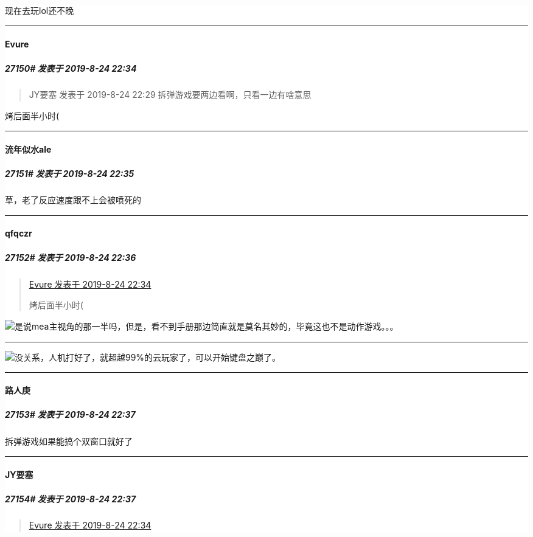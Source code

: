 
现在去玩lol还不晚


*****

####  Evure  
##### 27150#       发表于 2019-8-24 22:34


<blockquote>JY要塞 发表于 2019-8-24 22:29
拆弹游戏要两边看啊，只看一边有啥意思</blockquote>
烤后面半小时(


*****

####  流年似水ale  
##### 27151#       发表于 2019-8-24 22:35


草，老了反应速度跟不上会被喷死的


*****

####  qfqczr  
##### 27152#       发表于 2019-8-24 22:36


<blockquote><a href="httphttps://bbs.saraba1st.com/2b/forum.php?mod=redirect&amp;goto=findpost&amp;pid=45032825&amp;ptid=1848341" target="_blank">Evure 发表于 2019-8-24 22:34</a>

烤后面半小时(</blockquote>
<img src="https://static.saraba1st.com/image/smiley/face2017/018.png" referrerpolicy="no-referrer">是说mea主视角的那一半吗，但是，看不到手册那边简直就是莫名其妙的，毕竟这也不是动作游戏。。。

----------------------------------------------------------------------------------------------------------------------------------------
<img src="https://static.saraba1st.com/image/smiley/face2017/018.png" referrerpolicy="no-referrer">没关系，人机打好了，就超越99%的云玩家了，可以开始键盘之巅了。


*****

####  路人庚  
##### 27153#       发表于 2019-8-24 22:37


拆弹游戏如果能搞个双窗口就好了


*****

####  JY要塞  
##### 27154#       发表于 2019-8-24 22:37


<blockquote><a href="httphttps://bbs.saraba1st.com/2b/forum.php?mod=redirect&amp;goto=findpost&amp;pid=45032825&amp;ptid=1848341" target="_blank">Evure 发表于 2019-8-24 22:34</a>
